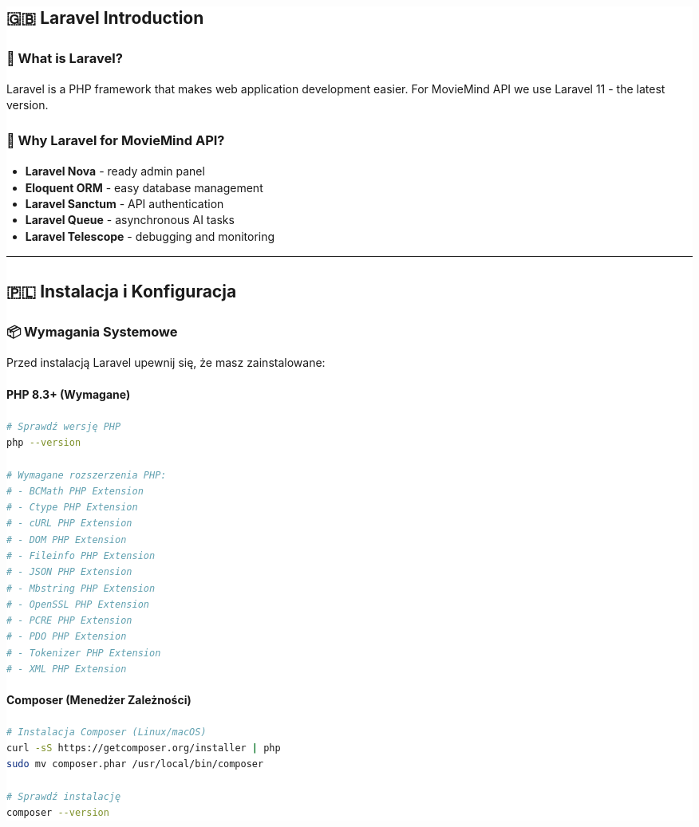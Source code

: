 
## 🇬🇧 Laravel Introduction

### 🎯 What is Laravel?
Laravel is a PHP framework that makes web application development easier. For MovieMind API we use Laravel 11 - the latest version.

### 🧩 Why Laravel for MovieMind API?
- **Laravel Nova** - ready admin panel
- **Eloquent ORM** - easy database management
- **Laravel Sanctum** - API authentication
- **Laravel Queue** - asynchronous AI tasks
- **Laravel Telescope** - debugging and monitoring

---

## 🇵🇱 Instalacja i Konfiguracja

### 📦 Wymagania Systemowe
Przed instalacją Laravel upewnij się, że masz zainstalowane:

#### **PHP 8.3+** (Wymagane)
```bash
# Sprawdź wersję PHP
php --version

# Wymagane rozszerzenia PHP:
# - BCMath PHP Extension
# - Ctype PHP Extension  
# - cURL PHP Extension
# - DOM PHP Extension
# - Fileinfo PHP Extension
# - JSON PHP Extension
# - Mbstring PHP Extension
# - OpenSSL PHP Extension
# - PCRE PHP Extension
# - PDO PHP Extension
# - Tokenizer PHP Extension
# - XML PHP Extension
```

#### **Composer** (Menedżer Zależności)
```bash
# Instalacja Composer (Linux/macOS)
curl -sS https://getcomposer.org/installer | php
sudo mv composer.phar /usr/local/bin/composer

# Sprawdź instalację
composer --version
```
